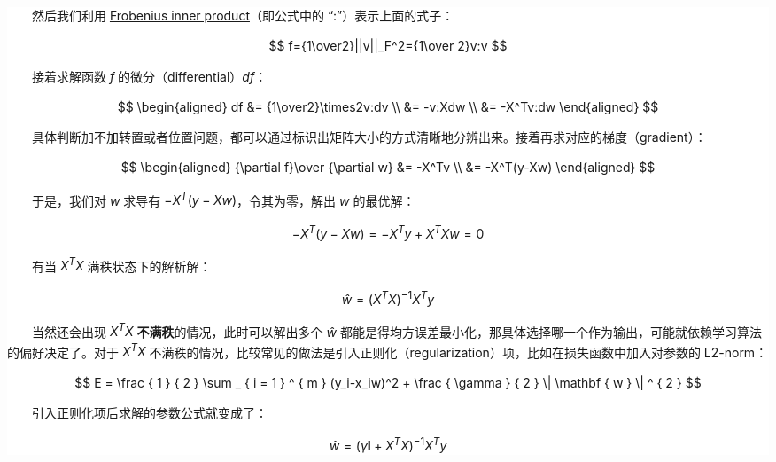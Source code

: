 
　　然后我们利用 [Frobenius inner product](https://en.wikipedia.org/wiki/Frobenius_inner_product)（即公式中的 “:”）表示上面的式子：


$$
f={1\over2}||v||_F^2={1\over 2}v:v
$$


　　接着求解函数 $f$ 的微分（differential）$df$：


$$
\begin{aligned}
df &= {1\over2}\times2v:dv \\
&= -v:Xdw \\
&= -X^Tv:dw
\end{aligned}
$$


　　具体判断加不加转置或者位置问题，都可以通过标识出矩阵大小的方式清晰地分辨出来。接着再求对应的梯度（gradient）：


$$
\begin{aligned}
{\partial f}\over {\partial w} &=  -X^Tv \\
&= -X^T(y-Xw)
\end{aligned}
$$


　　于是，我们对 $w$ 求导有 $-X^T(y-Xw)$，令其为零，解出 $w$ 的最优解：

$$
-X^T(y-Xw) = -X^Ty+X^TXw = 0
$$

　　有当 $X^TX$ 满秩状态下的解析解：

$$
\hat{w} = (X^TX)^{-1}X^Ty
$$

　　当然还会出现 $X^TX$ **不满秩**的情况，此时可以解出多个 $\hat{w}$ 都能是得均方误差最小化，那具体选择哪一个作为输出，可能就依赖学习算法的偏好决定了。对于 $X^TX$ 不满秩的情况，比较常见的做法是引入正则化（regularization）项，比如在损失函数中加入对参数的 L2-norm：

$$
E = \frac { 1 } { 2 } \sum _ { i = 1 } ^ { m } (y_i-x_iw)^2 + \frac { \gamma } { 2 } \| \mathbf { w } \| ^ { 2 }
$$


　　引入正则化项后求解的参数公式就变成了：


$$
\hat { w }= \left( \gamma \mathbf { I } + X ^ { T } X \right) ^ { - 1 } X ^ { T } y
$$

